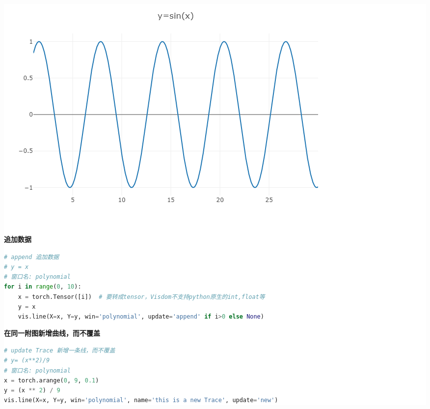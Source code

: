 ![1564294474491](image/1564294474491.png)

**追加数据**

```python
# append 追加数据
# y = x
# 窗口名: polynomial
for i in range(0, 10):
    x = torch.Tensor([i])  # 要转成tensor，Visdom不支持python原生的int,float等
    y = x
    vis.line(X=x, Y=y, win='polynomial', update='append' if i>0 else None)
```

**在同一附图新增曲线，而不覆盖**

```python
# update Trace 新增一条线，而不覆盖
# y= (x**2)/9
# 窗口名: polynomial
x = torch.arange(0, 9, 0.1)
y = (x ** 2) / 9
vis.line(X=x, Y=y, win='polynomial', name='this is a new Trace', update='new')
```
